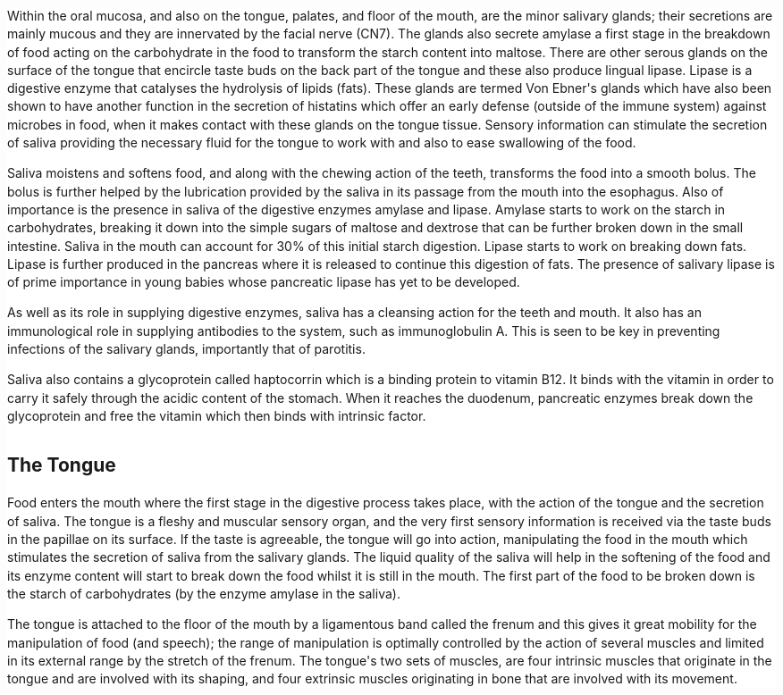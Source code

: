 Within the oral mucosa, and also on the tongue, palates, and floor of the mouth, are the minor salivary glands; their secretions are mainly mucous and they are innervated by the facial nerve (CN7). The glands also secrete amylase a first stage in the breakdown of food acting on the carbohydrate in the food to transform the starch content into maltose. There are other serous glands on the surface of the tongue that encircle taste buds on the back part of the tongue and these also produce lingual lipase. Lipase is a digestive enzyme that catalyses the hydrolysis of lipids (fats). These glands are termed Von Ebner's glands which have also been shown to have another function in the secretion of histatins which offer an early defense (outside of the immune system) against microbes in food, when it makes contact with these glands on the tongue tissue. Sensory information can stimulate the secretion of saliva providing the necessary fluid for the tongue to work with and also to ease swallowing of the food.

Saliva moistens and softens food, and along with the chewing action of the teeth, transforms the food into a smooth bolus. The bolus is further helped by the lubrication provided by the saliva in its passage from the mouth into the esophagus. Also of importance is the presence in saliva of the digestive enzymes amylase and lipase. Amylase starts to work on the starch in carbohydrates, breaking it down into the simple sugars of maltose and dextrose that can be further broken down in the small intestine. Saliva in the mouth can account for 30% of this initial starch digestion. Lipase starts to work on breaking down fats. Lipase is further produced in the pancreas where it is released to continue this digestion of fats. The presence of salivary lipase is of prime importance in young babies whose pancreatic lipase has yet to be developed.

As well as its role in supplying digestive enzymes, saliva has a cleansing action for the teeth and mouth. It also has an immunological role in supplying antibodies to the system, such as immunoglobulin A. This is seen to be key in preventing infections of the salivary glands, importantly that of parotitis.

Saliva also contains a glycoprotein called haptocorrin which is a binding protein to vitamin B12. It binds with the vitamin in order to carry it safely through the acidic content of the stomach. When it reaches the duodenum, pancreatic enzymes break down the glycoprotein and free the vitamin which then binds with intrinsic factor.

## The Tongue

Food enters the mouth where the first stage in the digestive process takes place, with the action of the tongue and the secretion of saliva. The tongue is a fleshy and muscular sensory organ, and the very first sensory information is received via the taste buds in the papillae on its surface. If the taste is agreeable, the tongue will go into action, manipulating the food in the mouth which stimulates the secretion of saliva from the salivary glands. The liquid quality of the saliva will help in the softening of the food and its enzyme content will start to break down the food whilst it is still in the mouth. The first part of the food to be broken down is the starch of carbohydrates (by the enzyme amylase in the saliva).

The tongue is attached to the floor of the mouth by a ligamentous band called the frenum and this gives it great mobility for the manipulation of food (and speech); the range of manipulation is optimally controlled by the action of several muscles and limited in its external range by the stretch of the frenum. The tongue's two sets of muscles, are four intrinsic muscles that originate in the tongue and are involved with its shaping, and four extrinsic muscles originating in bone that are involved with its movement.
